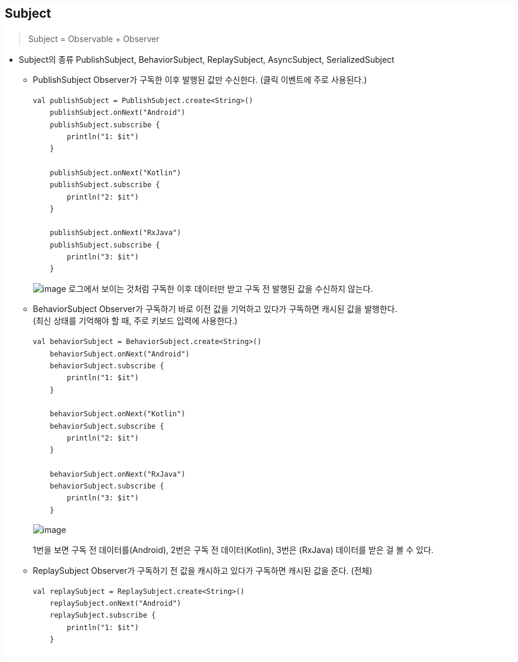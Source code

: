 ## Subject
> Subject = Observable + Observer

* Subject의 종류
  PublishSubject, BehaviorSubject, ReplaySubject, AsyncSubject, SerializedSubject
  
  * PublishSubject
    Observer가 구독한 이후 발행된 값만 수신한다. (클릭 이벤트에 주로 사용된다.)
    ```
    val publishSubject = PublishSubject.create<String>()
        publishSubject.onNext("Android")
        publishSubject.subscribe {
            println("1: $it")
        }
        
        publishSubject.onNext("Kotlin")
        publishSubject.subscribe {
            println("2: $it")
        }
        
        publishSubject.onNext("RxJava")
        publishSubject.subscribe {
            println("3: $it")
        }
    ```
    ![image](https://user-images.githubusercontent.com/91411447/162344994-815467e7-1afe-4985-bbda-18503c09df7e.png)
    로그에서 보이는 것처럼 구독한 이후 데이터만 받고 구독 전 발행된 값을 수신하지 않는다.

  * BehaviorSubject
    Observer가 구독하기 바로 이전 값을 기억하고 있다가 구독하면 캐시된 값을 발행한다. <br>
    (최신 상태를 기억해야 할 때, 주로 키보드 입력에 사용한다.)
    ```
    val behaviorSubject = BehaviorSubject.create<String>()
        behaviorSubject.onNext("Android")
        behaviorSubject.subscribe {
            println("1: $it")
        }
        
        behaviorSubject.onNext("Kotlin")
        behaviorSubject.subscribe {
            println("2: $it")
        }
        
        behaviorSubject.onNext("RxJava")
        behaviorSubject.subscribe {
            println("3: $it")
        }
    ```
    ![image](https://user-images.githubusercontent.com/91411447/162345317-65b40e00-0fc6-4cec-9d32-6b42a9ad5679.png)
    
    1번을 보면 구독 전 데이터를(Android), 2번은 구독 전 데이터(Kotlin), 3번은 (RxJava) 데이터를 받은 걸 볼 수 있다.

  * ReplaySubject
    Observer가 구독하기 전 값을 캐시하고 있다가 구독하면 캐시된 값을 준다. (전체)
    ```
    val replaySubject = ReplaySubject.create<String>()
        replaySubject.onNext("Android")
        replaySubject.subscribe {
            println("1: $it")
        }
        